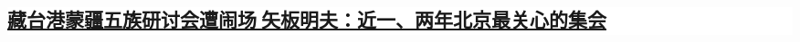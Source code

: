 
[藏台港蒙疆五族研讨会遭闹场 矢板明夫：近一、两年北京最关心的集会](https://www.rfa.org/mandarin/yataibaodao/gangtai/hx-10232021150751.html)
------

